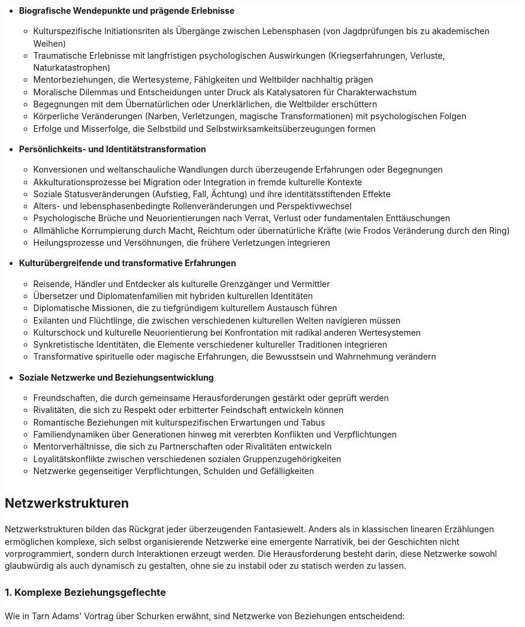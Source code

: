 - **Biografische Wendepunkte und prägende Erlebnisse**
    
    - Kulturspezifische Initiationsriten als Übergänge zwischen Lebensphasen (von Jagdprüfungen bis zu akademischen Weihen)
    - Traumatische Erlebnisse mit langfristigen psychologischen Auswirkungen (Kriegserfahrungen, Verluste, Naturkatastrophen)
    - Mentorbeziehungen, die Wertesysteme, Fähigkeiten und Weltbilder nachhaltig prägen
    - Moralische Dilemmas und Entscheidungen unter Druck als Katalysatoren für Charakterwachstum
    - Begegnungen mit dem Übernatürlichen oder Unerklärlichen, die Weltbilder erschüttern
    - Körperliche Veränderungen (Narben, Verletzungen, magische Transformationen) mit psychologischen Folgen
    - Erfolge und Misserfolge, die Selbstbild und Selbstwirksamkeitsüberzeugungen formen
- **Persönlichkeits- und Identitätstransformation**
    
    - Konversionen und weltanschauliche Wandlungen durch überzeugende Erfahrungen oder Begegnungen
    - Akkulturationsprozesse bei Migration oder Integration in fremde kulturelle Kontexte
    - Soziale Statusveränderungen (Aufstieg, Fall, Ächtung) und ihre identitätsstiftenden Effekte
    - Alters- und lebensphasenbedingte Rollenveränderungen und Perspektivwechsel
    - Psychologische Brüche und Neuorientierungen nach Verrat, Verlust oder fundamentalen Enttäuschungen
    - Allmähliche Korrumpierung durch Macht, Reichtum oder übernatürliche Kräfte (wie Frodos Veränderung durch den Ring)
    - Heilungsprozesse und Versöhnungen, die frühere Verletzungen integrieren
- **Kulturübergreifende und transformative Erfahrungen**
    
    - Reisende, Händler und Entdecker als kulturelle Grenzgänger und Vermittler
    - Übersetzer und Diplomatenfamilien mit hybriden kulturellen Identitäten
    - Diplomatische Missionen, die zu tiefgründigem kulturellem Austausch führen
    - Exilanten und Flüchtlinge, die zwischen verschiedenen kulturellen Welten navigieren müssen
    - Kulturschock und kulturelle Neuorientierung bei Konfrontation mit radikal anderen Wertesystemen
    - Synkretistische Identitäten, die Elemente verschiedener kultureller Traditionen integrieren
    - Transformative spirituelle oder magische Erfahrungen, die Bewusstsein und Wahrnehmung verändern
- **Soziale Netzwerke und Beziehungsentwicklung**
    
    - Freundschaften, die durch gemeinsame Herausforderungen gestärkt oder geprüft werden
    - Rivalitäten, die sich zu Respekt oder erbitterter Feindschaft entwickeln können
    - Romantische Beziehungen mit kulturspezifischen Erwartungen und Tabus
    - Familiendynamiken über Generationen hinweg mit vererbten Konflikten und Verpflichtungen
    - Mentorverhältnisse, die sich zu Partnerschaften oder Rivalitäten entwickeln
    - Loyalitätskonflikte zwischen verschiedenen sozialen Gruppenzugehörigkeiten
    - Netzwerke gegenseitiger Verpflichtungen, Schulden und Gefälligkeiten

## Netzwerkstrukturen

Netzwerkstrukturen bilden das Rückgrat jeder überzeugenden Fantasiewelt. Anders als in klassischen linearen Erzählungen ermöglichen komplexe, sich selbst organisierende Netzwerke eine emergente Narrativik, bei der Geschichten nicht vorprogrammiert, sondern durch Interaktionen erzeugt werden. Die Herausforderung besteht darin, diese Netzwerke sowohl glaubwürdig als auch dynamisch zu gestalten, ohne sie zu instabil oder zu statisch werden zu lassen.

### 1. Komplexe Beziehungsgeflechte

Wie in Tarn Adams' Vortrag über Schurken erwähnt, sind Netzwerke von Beziehungen entscheidend:
